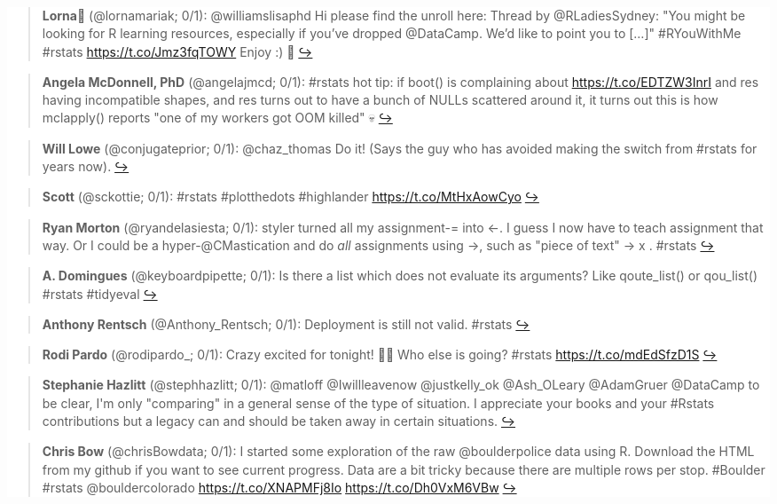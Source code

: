 


> **Lorna💜** (@lornamariak; 0/1): @williamslisaphd Hi please find the unroll here: Thread by @RLadiesSydney: "You might be looking for R learning resources, especially if you’ve dropped @DataCamp. We’d like to point you to […]" #RYouWithMe #rstats https://t.co/Jmz3fqTOWY
Enjoy :) 🤖  [&#8618;](https://twitter.com/dataandme/status/1123719712259571712)




> **Angela McDonnell, PhD** (@angelajmcd; 0/1): #rstats hot tip: if boot() is complaining about https://t.co/EDTZW3InrI and res having incompatible shapes, and res turns out to have a bunch of NULLs scattered around it, it turns out this is how mclapply() reports "one of my workers got OOM killed" 💀  [&#8618;](https://twitter.com/dataandme/status/1123717167231524864)




> **Will Lowe** (@conjugateprior; 0/1): @chaz_thomas Do it! (Says the guy who has avoided making the switch from #rstats for years now).  [&#8618;](https://twitter.com/dataandme/status/1123715209967886337)




> **Scott** (@sckottie; 0/1): #rstats #plotthedots #highlander https://t.co/MtHxAowCyo  [&#8618;](https://twitter.com/dataandme/status/1123701320169472002)




> **Ryan Morton** (@ryandelasiesta; 0/1): styler turned all my assignment-= into &lt;-. I guess I now have to teach assignment that way. Or I could be a hyper-@CMastication and do *all* assignments using -&gt;, such as 
"piece of text" -&gt; x . #rstats  [&#8618;](https://twitter.com/dataandme/status/1123710573542244360)




> **A. Domingues** (@keyboardpipette; 0/1): Is there a list which does not evaluate its arguments? Like qoute_list() or qou_list() #rstats #tidyeval  [&#8618;](https://twitter.com/dataandme/status/1123700530545557504)




> **Anthony Rentsch** (@Anthony_Rentsch; 0/1): Deployment is still not valid. #rstats  [&#8618;](https://twitter.com/dataandme/status/1123700495279951873)




> **Rodi Pardo** (@rodipardo_; 0/1): Crazy excited for tonight! 🤩🤩 Who else is going? #rstats https://t.co/mdEdSfzD1S  [&#8618;](https://twitter.com/dataandme/status/1123700357715177472)




> **Stephanie Hazlitt** (@stephhazlitt; 0/1): @matloff @Iwillleavenow @justkelly_ok @Ash_OLeary @AdamGruer @DataCamp to be clear, I'm only "comparing" in a general sense of the type of situation. I appreciate your books and your #Rstats contributions but a legacy can and should be taken away in certain situations.  [&#8618;](https://twitter.com/dataandme/status/1123697821394272257)




> **Chris Bow** (@chrisBowdata; 0/1): I started some exploration of the raw @boulderpolice data using R. Download the HTML from my github if you want to see current progress. Data are a bit tricky because there are multiple rows per stop. #Boulder #rstats @bouldercolorado  https://t.co/XNAPMFj8Io https://t.co/Dh0VxM6VBw  [&#8618;](https://twitter.com/dataandme/status/1123697615445606400)
